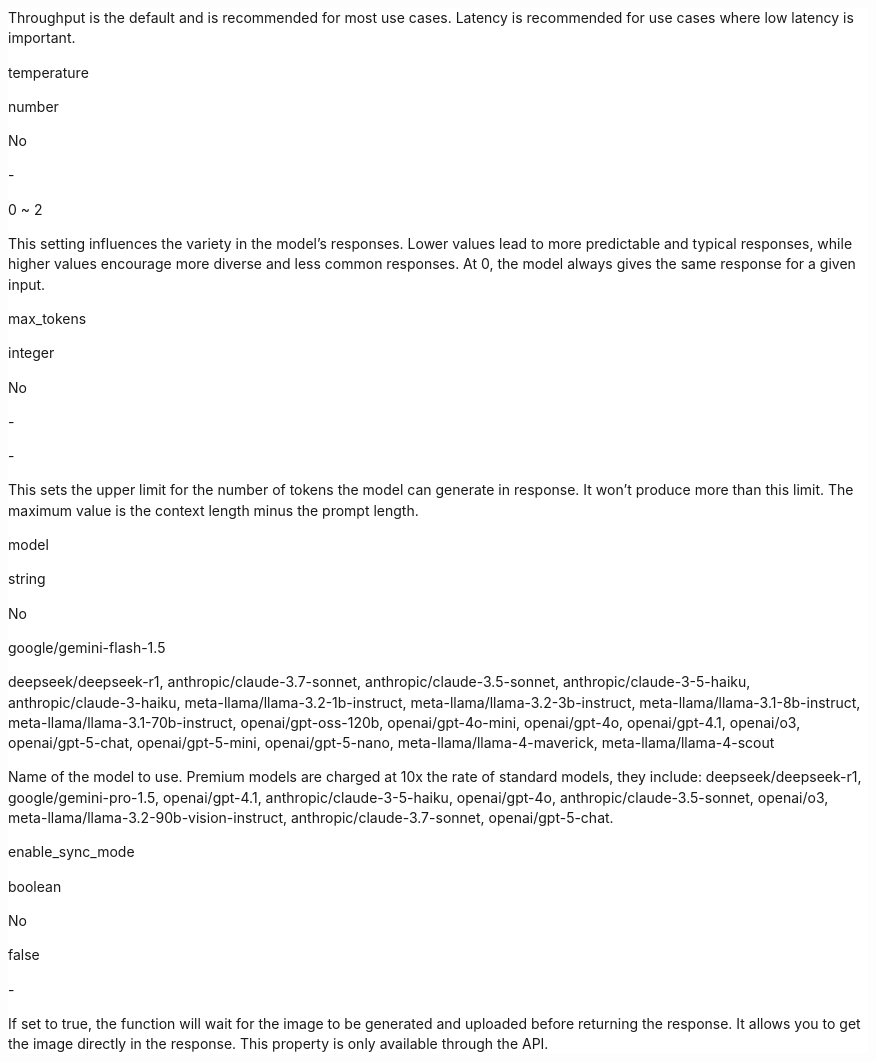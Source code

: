 Throughput is the default and is recommended for most use cases. Latency is recommended for use cases where low latency is important.

temperature

number

No

\-

0 ~ 2

This setting influences the variety in the model’s responses. Lower values lead to more predictable and typical responses, while higher values encourage more diverse and less common responses. At 0, the model always gives the same response for a given input.

max\_tokens

integer

No

\-

\-

This sets the upper limit for the number of tokens the model can generate in response. It won’t produce more than this limit. The maximum value is the context length minus the prompt length.

model

string

No

google/gemini-flash-1.5

deepseek/deepseek-r1, anthropic/claude-3.7-sonnet, anthropic/claude-3.5-sonnet, anthropic/claude-3-5-haiku, anthropic/claude-3-haiku, meta-llama/llama-3.2-1b-instruct, meta-llama/llama-3.2-3b-instruct, meta-llama/llama-3.1-8b-instruct, meta-llama/llama-3.1-70b-instruct, openai/gpt-oss-120b, openai/gpt-4o-mini, openai/gpt-4o, openai/gpt-4.1, openai/o3, openai/gpt-5-chat, openai/gpt-5-mini, openai/gpt-5-nano, meta-llama/llama-4-maverick, meta-llama/llama-4-scout

Name of the model to use. Premium models are charged at 10x the rate of standard models, they include: deepseek/deepseek-r1, google/gemini-pro-1.5, openai/gpt-4.1, anthropic/claude-3-5-haiku, openai/gpt-4o, anthropic/claude-3.5-sonnet, openai/o3, meta-llama/llama-3.2-90b-vision-instruct, anthropic/claude-3.7-sonnet, openai/gpt-5-chat.

enable\_sync\_mode

boolean

No

false

\-

If set to true, the function will wait for the image to be generated and uploaded before returning the response. It allows you to get the image directly in the response. This property is only available through the API.
